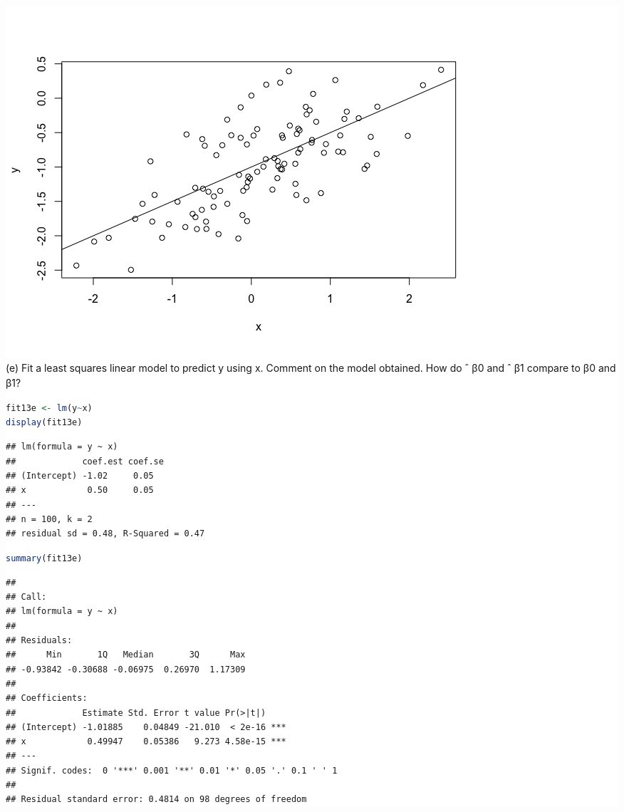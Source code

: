![](chap3_files/figure-html/unnamed-chunk-37-1.png)


(e) Fit a least squares linear model to predict y using x. Comment
on the model obtained. How do ˆ β0 and ˆ β1 compare to β0 and
β1?


```r
fit13e <- lm(y~x)
display(fit13e)
```

```
## lm(formula = y ~ x)
##             coef.est coef.se
## (Intercept) -1.02     0.05  
## x            0.50     0.05  
## ---
## n = 100, k = 2
## residual sd = 0.48, R-Squared = 0.47
```

```r
summary(fit13e)
```

```
## 
## Call:
## lm(formula = y ~ x)
## 
## Residuals:
##      Min       1Q   Median       3Q      Max 
## -0.93842 -0.30688 -0.06975  0.26970  1.17309 
## 
## Coefficients:
##             Estimate Std. Error t value Pr(>|t|)    
## (Intercept) -1.01885    0.04849 -21.010  < 2e-16 ***
## x            0.49947    0.05386   9.273 4.58e-15 ***
## ---
## Signif. codes:  0 '***' 0.001 '**' 0.01 '*' 0.05 '.' 0.1 ' ' 1
## 
## Residual standard error: 0.4814 on 98 degrees of freedom
```